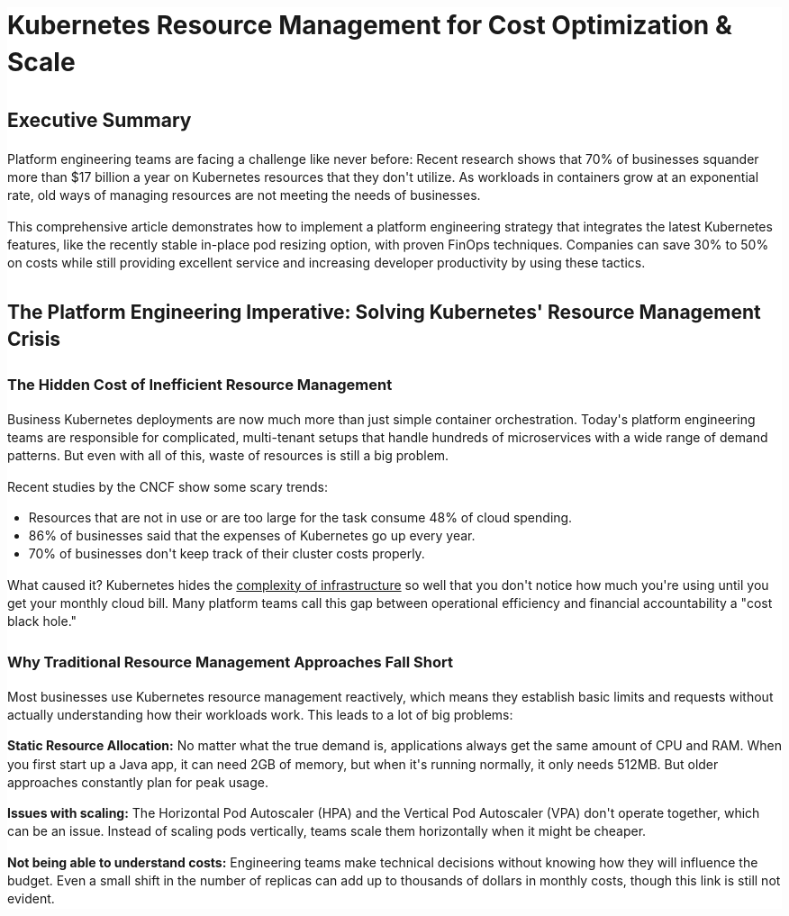 
# Kubernetes Resource Management for Cost Optimization & Scale

## Executive Summary

Platform engineering teams are facing a challenge like never before: Recent research shows that 70% of businesses squander more than $17 billion a year on Kubernetes resources that they don't utilize. As workloads in containers grow at an exponential rate, old ways of managing resources are not meeting the needs of businesses.

This comprehensive article demonstrates how to implement a platform engineering strategy that integrates the latest Kubernetes features, like the recently stable in-place pod resizing option, with proven FinOps techniques. Companies can save 30% to 50% on costs while still providing excellent service and increasing developer productivity by using these tactics.

## The Platform Engineering Imperative: Solving Kubernetes' Resource Management Crisis

### The Hidden Cost of Inefficient Resource Management

Business Kubernetes deployments are now much more than just simple container orchestration. Today's platform engineering teams are responsible for complicated, multi-tenant setups that handle hundreds of microservices with a wide range of demand patterns. But even with all of this, waste of resources is still a big problem.

Recent studies by the CNCF show some scary trends:

* Resources that are not in use or are too large for the task consume 48% of cloud spending.  
* 86% of businesses said that the expenses of Kubernetes go up every year.  
* 70% of businesses don't keep track of their cluster costs properly.

What caused it? Kubernetes hides the [complexity of infrastructure](https://www.improwised.com/blog/managing-git-repositories-large-scale-infrastructure/) so well that you don't notice how much you're using until you get your monthly cloud bill. Many platform teams call this gap between operational efficiency and financial accountability a "cost black hole."

### Why Traditional Resource Management Approaches Fall Short

Most businesses use Kubernetes resource management reactively, which means they establish basic limits and requests without actually understanding how their workloads work. This leads to a lot of big problems:

**Static Resource Allocation:** No matter what the true demand is, applications always get the same amount of CPU and RAM. When you first start up a Java app, it can need 2GB of memory, but when it's running normally, it only needs 512MB. But older approaches constantly plan for peak usage.

**Issues with scaling:** The Horizontal Pod Autoscaler (HPA) and the Vertical Pod Autoscaler (VPA) don't operate together, which can be an issue. Instead of scaling pods vertically, teams scale them horizontally when it might be cheaper.

**Not being able to understand costs:** Engineering teams make technical decisions without knowing how they will influence the budget. Even a small shift in the number of replicas can add up to thousands of dollars in monthly costs, though this link is still not evident.
